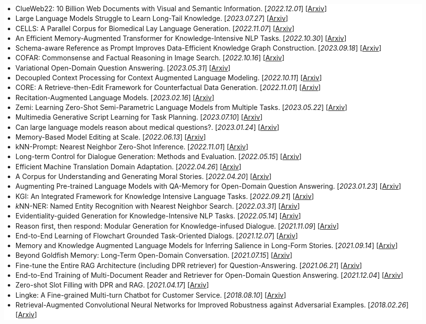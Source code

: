 - ClueWeb22: 10 Billion Web Documents with Visual and Semantic Information. [*2022.12.01*] [[Arxiv](https://arxiv.org/abs/2211.15848)]
- Large Language Models Struggle to Learn Long-Tail Knowledge. [*2023.07.27*] [[Arxiv](https://arxiv.org/abs/2211.08411)]
- CELLS: A Parallel Corpus for Biomedical Lay Language Generation. [*2022.11.07*] [[Arxiv](https://arxiv.org/abs/2211.03818)]
- An Efficient Memory-Augmented Transformer for Knowledge-Intensive NLP Tasks. [*2022.10.30*] [[Arxiv](https://arxiv.org/abs/2210.16773)]
- Schema-aware Reference as Prompt Improves Data-Efficient Knowledge Graph Construction. [*2023.09.18*] [[Arxiv](https://arxiv.org/abs/2210.10709)]
- COFAR: Commonsense and Factual Reasoning in Image Search. [*2022.10.16*] [[Arxiv](https://arxiv.org/abs/2210.08554)]
- Variational Open-Domain Question Answering. [*2023.05.31*] [[Arxiv](https://arxiv.org/abs/2210.06345)]
- Decoupled Context Processing for Context Augmented Language Modeling. [*2022.10.11*] [[Arxiv](https://arxiv.org/abs/2210.05758)]
- CORE: A Retrieve-then-Edit Framework for Counterfactual Data Generation. [*2022.11.01*] [[Arxiv](https://arxiv.org/abs/2210.04873)]
- Recitation-Augmented Language Models. [*2023.02.16*] [[Arxiv](https://arxiv.org/abs/2210.01296)]
- Zemi: Learning Zero-Shot Semi-Parametric Language Models from Multiple Tasks. [*2023.05.22*] [[Arxiv](https://arxiv.org/abs/2210.00185)]
- Multimedia Generative Script Learning for Task Planning. [*2023.07.10*] [[Arxiv](https://arxiv.org/abs/2208.12306)]
- Can large language models reason about medical questions?. [*2023.01.24*] [[Arxiv](https://arxiv.org/abs/2207.08143)]
- Memory-Based Model Editing at Scale. [*2022.06.13*] [[Arxiv](https://arxiv.org/abs/2206.06520)]
- kNN-Prompt: Nearest Neighbor Zero-Shot Inference. [*2022.11.01*] [[Arxiv](https://arxiv.org/abs/2205.13792)]
- Long-term Control for Dialogue Generation: Methods and Evaluation. [*2022.05.15*] [[Arxiv](https://arxiv.org/abs/2205.07352)]
- Efficient Machine Translation Domain Adaptation. [*2022.04.26*] [[Arxiv](https://arxiv.org/abs/2204.12608)]
- A Corpus for Understanding and Generating Moral Stories. [*2022.04.20*] [[Arxiv](https://arxiv.org/abs/2204.09438)]
- Augmenting Pre-trained Language Models with QA-Memory for Open-Domain Question Answering. [*2023.01.23*] [[Arxiv](https://arxiv.org/abs/2204.04581)]
- KGI: An Integrated Framework for Knowledge Intensive Language Tasks. [*2022.09.21*] [[Arxiv](https://arxiv.org/abs/2204.03985)]
- $`k`$NN-NER: Named Entity Recognition with Nearest Neighbor Search. [*2022.03.31*] [[Arxiv](https://arxiv.org/abs/2203.17103)]
- Evidentiality-guided Generation for Knowledge-Intensive NLP Tasks. [*2022.05.14*] [[Arxiv](https://arxiv.org/abs/2112.08688)]
- Reason first, then respond: Modular Generation for Knowledge-infused Dialogue. [*2021.11.09*] [[Arxiv](https://arxiv.org/abs/2111.05204)]
- End-to-End Learning of Flowchart Grounded Task-Oriented Dialogs. [*2021.12.07*] [[Arxiv](https://arxiv.org/abs/2109.07263)]
- Memory and Knowledge Augmented Language Models for Inferring Salience in Long-Form Stories. [*2021.09.14*] [[Arxiv](https://arxiv.org/abs/2109.03754)]
- Beyond Goldfish Memory: Long-Term Open-Domain Conversation. [*2021.07.15*] [[Arxiv](https://arxiv.org/abs/2107.07567)]
- Fine-tune the Entire RAG Architecture (including DPR retriever) for Question-Answering. [*2021.06.21*] [[Arxiv](https://arxiv.org/abs/2106.11517)]
- End-to-End Training of Multi-Document Reader and Retriever for Open-Domain Question Answering. [*2021.12.04*] [[Arxiv](https://arxiv.org/abs/2106.05346)]
- Zero-shot Slot Filling with DPR and RAG. [*2021.04.17*] [[Arxiv](https://arxiv.org/abs/2104.08610)]
- Lingke: A Fine-grained Multi-turn Chatbot for Customer Service. [*2018.08.10*] [[Arxiv](https://arxiv.org/abs/1808.03430)]
- Retrieval-Augmented Convolutional Neural Networks for Improved Robustness against Adversarial Examples. [*2018.02.26*] [[Arxiv](https://arxiv.org/abs/1802.09502)]
